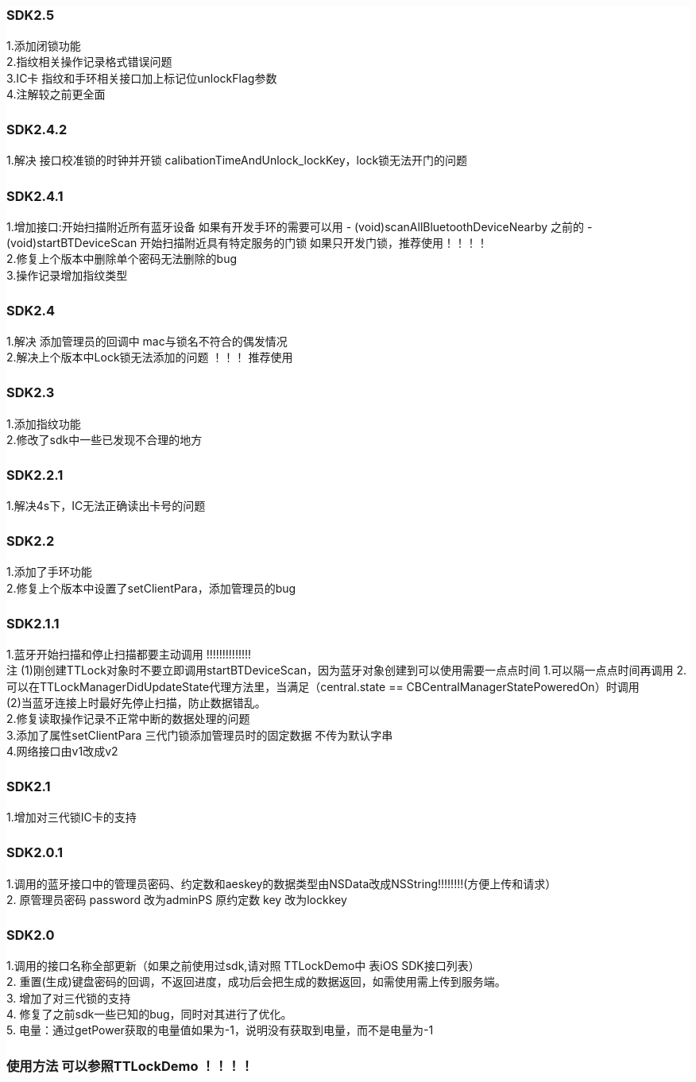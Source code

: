 ### SDK2.5
1.添加闭锁功能
<br>2.指纹相关操作记录格式错误问题
<br>3.IC卡 指纹和手环相关接口加上标记位unlockFlag参数
<br>4.注解较之前更全面

### SDK2.4.2
1.解决 接口校准锁的时钟并开锁 calibationTimeAndUnlock_lockKey，lock锁无法开门的问题

### SDK2.4.1
1.增加接口:开始扫描附近所有蓝牙设备 如果有开发手环的需要可以用 - (void)scanAllBluetoothDeviceNearby
之前的 -(void)startBTDeviceScan 开始扫描附近具有特定服务的门锁  如果只开发门锁，推荐使用！！！！
<br>2.修复上个版本中删除单个密码无法删除的bug
<br>3.操作记录增加指纹类型

### SDK2.4
1.解决 添加管理员的回调中 mac与锁名不符合的偶发情况
<br>2.解决上个版本中Lock锁无法添加的问题    ！！！ 推荐使用

### SDK2.3
1.添加指纹功能
<br>2.修改了sdk中一些已发现不合理的地方

### SDK2.2.1
1.解决4s下，IC无法正确读出卡号的问题

### SDK2.2
1.添加了手环功能
<br>2.修复上个版本中设置了setClientPara，添加管理员的bug

### SDK2.1.1
1.蓝牙开始扫描和停止扫描都要主动调用 !!!!!!!!!!!!!!
<br>注 (1)刚创建TTLock对象时不要立即调用startBTDeviceScan，因为蓝牙对象创建到可以使用需要一点点时间 1.可以隔一点点时间再调用  2.可以在TTLockManagerDidUpdateState代理方法里，当满足（central.state == CBCentralManagerStatePoweredOn）时调用
<br>   (2)当蓝牙连接上时最好先停止扫描，防止数据错乱。
<br>2.修复读取操作记录不正常中断的数据处理的问题
<br>3.添加了属性setClientPara 三代门锁添加管理员时的固定数据 不传为默认字串
<br>4.网络接口由v1改成v2

### SDK2.1
1.增加对三代锁IC卡的支持

### SDK2.0.1
1.调用的蓝牙接口中的管理员密码、约定数和aeskey的数据类型由NSData改成NSString!!!!!!!!(方便上传和请求）
<br>2. 原管理员密码 password 改为adminPS  原约定数 key 改为lockkey

### SDK2.0
1.调用的接口名称全部更新（如果之前使用过sdk,请对照 TTLockDemo中  表iOS  SDK接口列表）
<br>2. 重置(生成)键盘密码的回调，不返回进度，成功后会把生成的数据返回，如需使用需上传到服务端。
<br>3. 增加了对三代锁的支持
<br>4. 修复了之前sdk一些已知的bug，同时对其进行了优化。
<br>5. 电量：通过getPower获取的电量值如果为-1，说明没有获取到电量，而不是电量为-1


### 使用方法 可以参照TTLockDemo ！！！！






